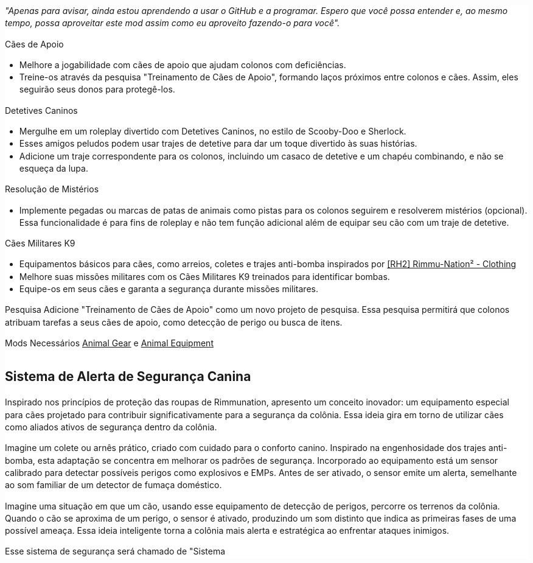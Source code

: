 _"Apenas para avisar, ainda estou aprendendo a usar o GitHub e a programar. Espero que você possa entender e, ao mesmo tempo, possa aproveitar este mod assim como eu aproveito fazendo-o para você"._

Cães de Apoio

- Melhore a jogabilidade com cães de apoio que ajudam colonos com deficiências.
- Treine-os através da pesquisa "Treinamento de Cães de Apoio", formando laços próximos entre colonos e cães. Assim, eles seguirão seus donos para protegê-los.

Detetives Caninos

- Mergulhe em um roleplay divertido com Detetives Caninos, no estilo de Scooby-Doo e Sherlock.
- Esses amigos peludos podem usar trajes de detetive para dar um toque divertido às suas histórias.
- Adicione um traje correspondente para os colonos, incluindo um casaco de detetive e um chapéu combinando, e não se esqueça da lupa.

Resolução de Mistérios

- Implemente pegadas ou marcas de patas de animais como pistas para os colonos seguirem e resolverem mistérios (opcional).
  Essa funcionalidade é para fins de roleplay e não tem função adicional além de equipar seu cão com um traje de detetive.

Cães Militares K9

- Equipamentos básicos para cães, como arreios, coletes e trajes anti-bomba inspirados por [[RH2] Rimmu-Nation² - Clothing](https://steamcommunity.com/workshop/filedetails/?id=2563506048)
- Melhore suas missões militares com os Cães Militares K9 treinados para identificar bombas.
- Equipe-os em seus cães e garanta a segurança durante missões militares.

Pesquisa
Adicione "Treinamento de Cães de Apoio" como um novo projeto de pesquisa.
Essa pesquisa permitirá que colonos atribuam tarefas a seus cães de apoio, como detecção de perigo ou busca de itens.

Mods Necessários [Animal Gear](https://steamcommunity.com/workshop/filedetails/?id=1541438907) e [Animal Equipment](https://steamcommunity.com/sharedfiles/filedetails/?id=2568865984)

## Sistema de Alerta de Segurança Canina

Inspirado nos princípios de proteção das roupas de Rimmunation, apresento um conceito inovador: um equipamento especial para cães projetado para contribuir significativamente para a segurança da colônia. Essa ideia gira em torno de utilizar cães como aliados ativos de segurança dentro da colônia.

Imagine um colete ou arnês prático, criado com cuidado para o conforto canino. Inspirado na engenhosidade dos trajes anti-bomba, esta adaptação se concentra em melhorar os padrões de segurança. Incorporado ao equipamento está um sensor calibrado para detectar possíveis perigos como explosivos e EMPs. Antes de ser ativado, o sensor emite um alerta, semelhante ao som familiar de um detector de fumaça doméstico.

Imagine uma situação em que um cão, usando esse equipamento de detecção de perigos, percorre os terrenos da colônia. Quando o cão se aproxima de um perigo, o sensor é ativado, produzindo um som distinto que indica as primeiras fases de uma possível ameaça. Essa ideia inteligente torna a colônia mais alerta e estratégica ao enfrentar ataques inimigos.

Esse sistema de segurança será chamado de "Sistema
